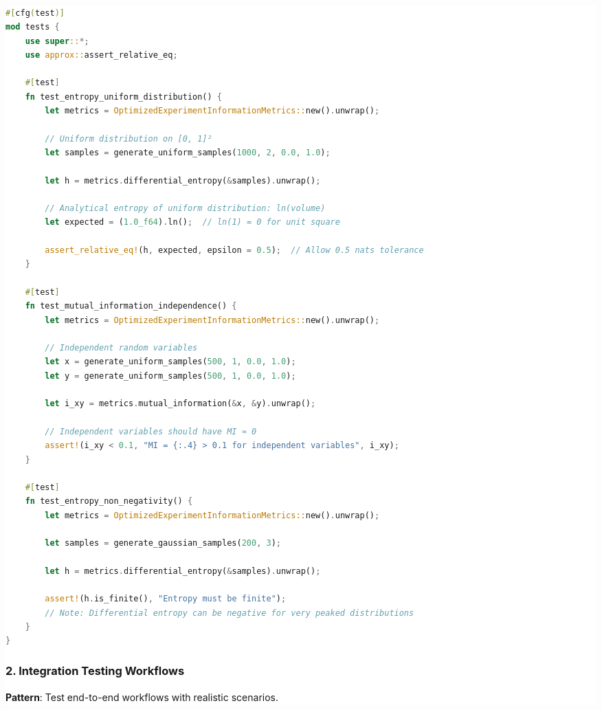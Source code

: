 ```rust
#[cfg(test)]
mod tests {
    use super::*;
    use approx::assert_relative_eq;

    #[test]
    fn test_entropy_uniform_distribution() {
        let metrics = OptimizedExperimentInformationMetrics::new().unwrap();

        // Uniform distribution on [0, 1]²
        let samples = generate_uniform_samples(1000, 2, 0.0, 1.0);

        let h = metrics.differential_entropy(&samples).unwrap();

        // Analytical entropy of uniform distribution: ln(volume)
        let expected = (1.0_f64).ln();  // ln(1) = 0 for unit square

        assert_relative_eq!(h, expected, epsilon = 0.5);  // Allow 0.5 nats tolerance
    }

    #[test]
    fn test_mutual_information_independence() {
        let metrics = OptimizedExperimentInformationMetrics::new().unwrap();

        // Independent random variables
        let x = generate_uniform_samples(500, 1, 0.0, 1.0);
        let y = generate_uniform_samples(500, 1, 0.0, 1.0);

        let i_xy = metrics.mutual_information(&x, &y).unwrap();

        // Independent variables should have MI ≈ 0
        assert!(i_xy < 0.1, "MI = {:.4} > 0.1 for independent variables", i_xy);
    }

    #[test]
    fn test_entropy_non_negativity() {
        let metrics = OptimizedExperimentInformationMetrics::new().unwrap();

        let samples = generate_gaussian_samples(200, 3);

        let h = metrics.differential_entropy(&samples).unwrap();

        assert!(h.is_finite(), "Entropy must be finite");
        // Note: Differential entropy can be negative for very peaked distributions
    }
}
```

### 2. Integration Testing Workflows

**Pattern**: Test end-to-end workflows with realistic scenarios.
